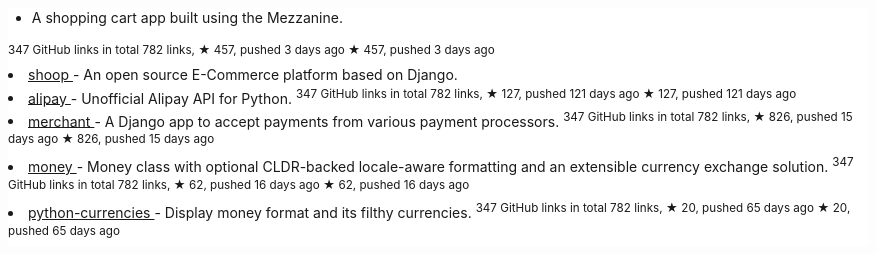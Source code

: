   - A shopping cart app built using the Mezzanine.
  <sup>
   347 GitHub links in total 782 links, ★ 457, pushed 3 days ago
  </sup>
  <sup>
   &#9733 457, pushed 3 days ago
  </sup>
 </li>
 <li>
  <a href="https://www.shoop.io/en/">
   shoop
  </a>
  - An open source E-Commerce platform based on Django.
 </li>
 <li>
  <a href="https://github.com/lxneng/alipay">
   alipay
  </a>
  - Unofficial Alipay API for Python.
  <sup>
   347 GitHub links in total 782 links, ★ 127, pushed 121 days ago
  </sup>
  <sup>
   &#9733 127, pushed 121 days ago
  </sup>
 </li>
 <li>
  <a href="https://github.com/agiliq/merchant">
   merchant
  </a>
  - A Django app to accept payments from various payment processors.
  <sup>
   347 GitHub links in total 782 links, ★ 826, pushed 15 days ago
  </sup>
  <sup>
   &#9733 826, pushed 15 days ago
  </sup>
 </li>
 <li>
  <a href="https://github.com/carlospalol/money">
   money
  </a>
  - Money class with optional CLDR-backed locale-aware formatting and an extensible currency exchange solution.
  <sup>
   347 GitHub links in total 782 links, ★ 62, pushed 16 days ago
  </sup>
  <sup>
   &#9733 62, pushed 16 days ago
  </sup>
 </li>
 <li>
  <a href="https://github.com/Alir3z4/python-currencies">
   python-currencies
  </a>
  - Display money format and its filthy currencies.
  <sup>
   347 GitHub links in total 782 links, ★ 20, pushed 65 days ago
  </sup>
  <sup>
   &#9733 20, pushed 65 days ago
  </sup>
 </li>
</ul>